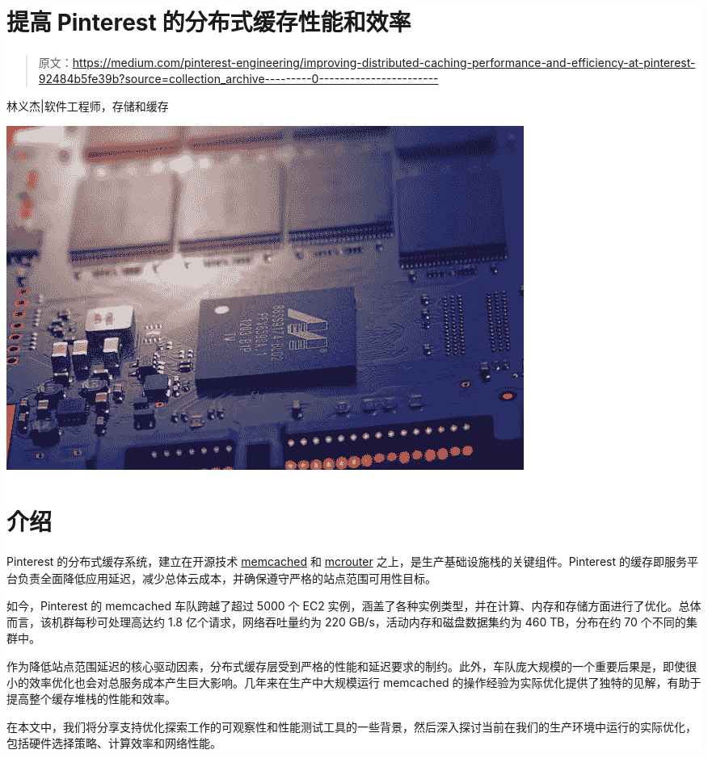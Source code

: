 # 提高 Pinterest 的分布式缓存性能和效率

> 原文：<https://medium.com/pinterest-engineering/improving-distributed-caching-performance-and-efficiency-at-pinterest-92484b5fe39b?source=collection_archive---------0----------------------->

林义杰|软件工程师，存储和缓存

![](img/6e2454a4d5944d3d402901063e3ca634.png)

# 介绍

Pinterest 的分布式缓存系统，建立在开源技术 [memcached](https://github.com/memcached/memcached/) 和 [mcrouter](https://github.com/facebook/mcrouter) 之上，是生产基础设施栈的关键组件。Pinterest 的缓存即服务平台负责全面降低应用延迟，减少总体云成本，并确保遵守严格的站点范围可用性目标。

如今，Pinterest 的 memcached 车队跨越了超过 5000 个 EC2 实例，涵盖了各种实例类型，并在计算、内存和存储方面进行了优化。总体而言，该机群每秒可处理高达约 1.8 亿个请求，网络吞吐量约为 220 GB/s，活动内存和磁盘数据集约为 460 TB，分布在约 70 个不同的集群中。

作为降低站点范围延迟的核心驱动因素，分布式缓存层受到严格的性能和延迟要求的制约。此外，车队庞大规模的一个重要后果是，即使很小的效率优化也会对总服务成本产生巨大影响。几年来在生产中大规模运行 memcached 的操作经验为实际优化提供了独特的见解，有助于提高整个缓存堆栈的性能和效率。

在本文中，我们将分享支持优化探索工作的可观察性和性能测试工具的一些背景，然后深入探讨当前在我们的生产环境中运行的实际优化，包括硬件选择策略、计算效率和网络性能。
